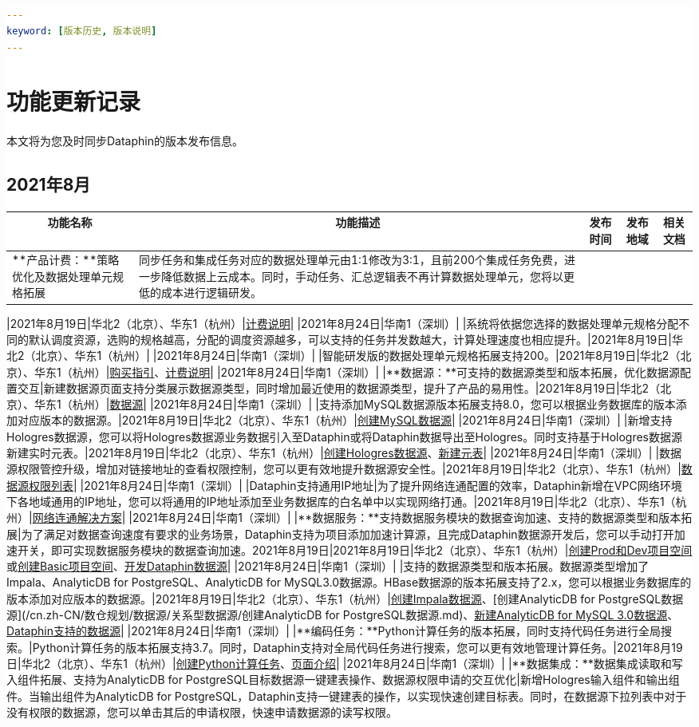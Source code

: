 ```yaml
---
keyword: [版本历史, 版本说明]
---
```


# 功能更新记录

本文将为您及时同步Dataphin的版本发布信息。

## 2021年8月

|功能名称|功能描述|发布时间|发布地域|相关文档|
|----|----|----|----|----|
|**产品计费：**策略优化及数据处理单元规格拓展|同步任务和集成任务对应的数据处理单元由1:1修改为3:1，且前200个集成任务免费，进一步降低数据上云成本。同时，手动任务、汇总逻辑表不再计算数据处理单元，您将以更低的成本进行逻辑研发。

|2021年8月19日|华北2（北京）、华东1（杭州）|[计费说明](/cn.zh-CN/产品计费/计费说明.md)|
|2021年8月24日|华南1（深圳）|
|系统将依据您选择的数据处理单元规格分配不同的默认调度资源，选购的规格越高，分配的调度资源越多，可以支持的任务并发数越大，计算处理速度也相应提升。|2021年8月19日|华北2（北京）、华东1（杭州）|
|2021年8月24日|华南1（深圳）|
|智能研发版的数据处理单元规格拓展支持200。|2021年8月19日|华北2（北京）、华东1（杭州）|[购买指引](/cn.zh-CN/产品计费/购买指引.md)、[计费说明](/cn.zh-CN/产品计费/计费说明.md)|
|2021年8月24日|华南1（深圳）|
|**数据源：**可支持的数据源类型和版本拓展，优化数据源配置交互|新建数据源页面支持分类展示数据源类型，同时增加最近使用的数据源类型，提升了产品的易用性。|2021年8月19日|华北2（北京）、华东1（杭州）|[数据源](/cn.zh-CN/数仓规划/数据源/概述.md)|
|2021年8月24日|华南1（深圳）|
|支持添加MySQL数据源版本拓展支持8.0，您可以根据业务数据库的版本添加对应版本的数据源。|2021年8月19日|华北2（北京）、华东1（杭州）|[创建MySQL数据源](/cn.zh-CN/数仓规划/数据源/关系型数据源/创建MySQL数据源.md)|
|2021年8月24日|华南1（深圳）|
|新增支持Hologres数据源，您可以将Hologres数据源业务数据引入至Dataphin或将Dataphin数据导出至Hologres。同时支持基于Hologres数据源新建实时元表。|2021年8月19日|华北2（北京）、华东1（杭州）|[创建Hologres数据源]()、[新建元表](/cn.zh-CN/数据开发/数据处理/开发流批一体任务/新建元表.md)|
|2021年8月24日|华南1（深圳）|
|数据源权限管控升级，增加对链接地址的查看权限控制，您可以更有效地提升数据源安全性。|2021年8月19日|华北2（北京）、华东1（杭州）|[数据源权限列表](/cn.zh-CN/全局管理/用户角色和权限概述/数仓规划权限列表.md)|
|2021年8月24日|华南1（深圳）|
|Dataphin支持通用IP地址|为了提升网络连通配置的效率，Dataphin新增在VPC网络环境下各地域通用的IP地址，您可以将通用的IP地址添加至业务数据库的白名单中以实现网络打通。|2021年8月19日|华北2（北京）、华东1（杭州）|[网络连通解决方案]()|
|2021年8月24日|华南1（深圳）|
|**数据服务：**支持数据服务模块的数据查询加速、支持的数据源类型和版本拓展|为了满足对数据查询速度有要求的业务场景，Dataphin支持为项目添加加速计算源，且完成Dataphin数据源开发后，您可以手动打开加速开关，即可实现数据服务模块的数据查询加速。2021年8月19日|2021年8月19日|华北2（北京）、华东1（杭州）|[创建Prod和Dev项目空间](/cn.zh-CN/数仓规划/项目空间/创建Prod和Dev项目空间.md)或[创建Basic项目空间](/cn.zh-CN/数仓规划/项目空间/创建Basic项目空间.md)、[开发Dataphin数据源](/cn.zh-CN/数据服务/消费Dataphin数据源/开发Dataphin数据源.md)|
|2021年8月24日|华南1（深圳）|
|支持的数据源类型和版本拓展。数据源类型增加了Impala、AnalyticDB for PostgreSQL、AnalyticDB for MySQL3.0数据源。HBase数据源的版本拓展支持了2.x，您可以根据业务数据库的版本添加对应版本的数据源。|2021年8月19日|华北2（北京）、华东1（杭州）|[创建Impala数据源](/cn.zh-CN/数仓规划/数据源/关系型数据源/创建Impala数据源.md)、[创建AnalyticDB for PostgreSQL数据源](/cn.zh-CN/数仓规划/数据源/关系型数据源/创建AnalyticDB for PostgreSQL数据源.md)、[新建AnalyticDB for MySQL 3.0数据源]()、[Dataphin支持的数据源]()|
|2021年8月24日|华南1（深圳）|
|**编码任务：**Python计算任务的版本拓展，同时支持代码任务进行全局搜索。|Python计算任务的版本拓展支持3.7。同时，Dataphin支持对全局代码任务进行搜索，您可以更有效地管理计算任务。|2021年8月19日|华北2（北京）、华东1（杭州）|[创建Python计算任务](/cn.zh-CN/数据开发/数据处理/新建通用任务/创建Python计算任务.md)、[页面介绍](/cn.zh-CN/数据开发/概述.md)|
|2021年8月24日|华南1（深圳）|
|**数据集成：**数据集成读取和写入组件拓展、支持为AnalyticDB for PostgreSQL目标数据源一键建表操作、数据源权限申请的交互优化|新增Hologres输入组件和输出组件。当输出组件为AnalyticDB for PostgreSQL，Dataphin支持一键建表的操作，以实现快速创建目标表。同时，在数据源下拉列表中对于没有权限的数据源，您可以单击其后的申请权限，快速申请数据源的读写权限。
